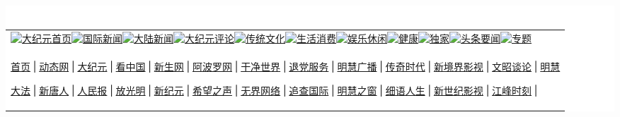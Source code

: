 <a name="1" id="1" target="_blank">&nbsp;</a> <span id="1">&nbsp;</span><table align=center border="0"><tr><td colspan="2" VALIGN=TOP><a href="https://github.com/1992513/djy/blob/master/gb/nf1351518.md#1"><img src="https://raw.githubusercontent.com/1992513/www/master/t/djy/1.jpg" title="大纪元首页" alt="大纪元首页"></a><a href="https://github.com/1992513/djy/blob/master/gb/n24hr.md#1"><img src="https://raw.githubusercontent.com/1992513/www/master/t/djy/3.jpg" title="国际新闻" alt="国际新闻"></a><a href="https://github.com/1992513/djy/blob/master/gb/nsc413.md#1"><img src="https://raw.githubusercontent.com/1992513/www/master/t/djy/4.jpg" title="大陆新闻" alt="大陆新闻"></a><a href="https://github.com/1992513/djy/blob/master/gb/news392.md#1"><img src="https://raw.githubusercontent.com/1992513/www/master/t/djy/5.jpg" title="大纪元评论" alt="大纪元评论"></a><a href="https://github.com/1992513/djy/blob/master/gb/news2007.md#1"><img src="https://raw.githubusercontent.com/1992513/www/master/t/djy/6.jpg" title="传统文化" alt="传统文化"></a><a href="https://github.com/1992513/djy/blob/master/gb/news2008.md#1"><img src="https://raw.githubusercontent.com/1992513/www/master/t/djy/7.jpg" title="生活消费" alt="生活消费"></a><a href="https://github.com/1992513/djy/blob/master/gb/ncyule.md#1"><img src="https://raw.githubusercontent.com/1992513/www/master/t/djy/8.jpg" title="娱乐休闲" alt="娱乐休闲"></a><a href="https://github.com/1992513/djy/blob/master/gb/nsc1002.md#1"><img src="https://raw.githubusercontent.com/1992513/www/master/t/djy/9.jpg" title="健康" alt="健康"></a><a href="https://github.com/1992513/djy/blob/master/gb/nf6092.md#1"><img src="https://raw.githubusercontent.com/1992513/www/master/t/djy/10a.jpg" title="独家" alt="独家"></a><a href="https://github.com/1992513/djy/blob/master/gb/nf4514.md#1"><img src="https://raw.githubusercontent.com/1992513/www/master/t/djy/11.jpg" title="头条要闻" alt="头条要闻"></a><a href="https://github.com/1992513/djy/blob/master/gb/nf4389.md#1"><img src="https://raw.githubusercontent.com/1992513/www/master/t/djy/13.jpg" title="专题" alt="专题"></a></td></tr><tr><td colspan="2" VALIGN=TOP><p><a href="https://github.com/1992513/www/blob/master/README.md?sidrcj#1" target="_blank">首页</a> | <a href="https://d3gus727acem18.cloudfront.net/1?gkssb" target="_blank">动态网</a> | <a href="https://d53tcmkdq4r1q.cloudfront.net/2?cvimp" target="_blank">大纪元</a> | <a href="https://d1bfxyb2xiiyyy.cloudfront.net/4?glqzqlhaf" target="_blank">看中国</a> | <a href="https://d3gus727acem18.cloudfront.net/pHh5q?gsrkl" target="_blank">新生网</a> | <a href="https://d1or6b2roqil0x.cloudfront.net/tktpt?ukvewyyv" target="_blank">阿波罗网</a> | <a href="https://d1bfxyb2xiiyyy.cloudfront.net/Mjpvu?xbebtojm" target="_blank">干净世界</a> | <a href="https://dhw62qyyxrv4n.cloudfront.net/10?fjtrr" target="_blank">退党服务</a> | <a href="https://d2rhftayg1puwj.cloudfront.net/Rffqf?bawskmktk" target="_blank">明慧广播</a> | <a href="https://d23a1u4ljgwmvy.cloudfront.net/nw9Vn?leyxwkpnl" target="_blank">传奇时代</a> | <a href="https://d11dfuybe1ur8g.cloudfront.net/AF9AG?vsgsf" target="_blank">新境界影视</a> | <a href="https://dl1ez95kskssm.cloudfront.net/zqMQA?tcjukha" target="_blank">文昭谈论</a> | <a href="https://d78f5frq5siq8.cloudfront.net/7?hncgoiw" target="_blank">明慧</a></p><p><a href="https://d2aqxvnyguf0uq.cloudfront.net/9?dkzuttda" target="_blank">大法</a> | <a href="https://dcz6rimunj42y.cloudfront.net/3?jjwzegyo" target="_blank">新唐人</a> | <a href="https://d10efcw5kfoez9.cloudfront.net/obAhT?pejipr" target="_blank">人民报</a> | <a href="https://d2p23c289x62lr.cloudfront.net/xXNHu?hxxtc" target="_blank">放光明</a> | <a href="https://d2r9hn1obbkp2q.cloudfront.net/5?gdgkkrymu" target="_blank">新纪元</a> | <a href="https://d1ntfewljph5k2.cloudfront.net/6?eupqf" target="_blank">希望之声</a> | <a href="https://d35iuueyr80mg8.cloudfront.net/11?cgvuqkq" target="_blank">无界网络</a> | <a href="https://dsgpxulwvf05x.cloudfront.net/Pueji?lrwon" target="_blank">追查国际</a> | <a href="https://d3caox32lipp7h.cloudfront.net/16?vibvzw" target="_blank">明慧之窗</a> | <a href="https://dm41kyod3ht9r.cloudfront.net/LdvzZ?ttpdl" target="_blank">细语人生</a> | <a href="https://dylb6p9h9pzya.cloudfront.net/fBn3r?xekmqi" target="_blank">新世纪影视</a> | <a href="https://dh48pl2d5tlkv.cloudfront.net/PUWMb?bhjlrtb" target="_blank">江峰时刻</a> |